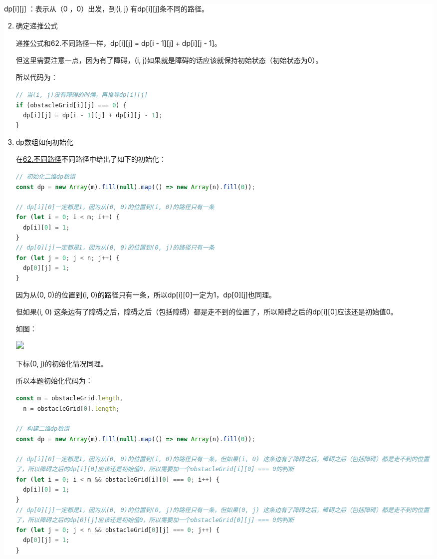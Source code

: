    dp\[i][j] ：表示从（0 ，0）出发，到(i, j) 有dp\[i][j]条不同的路径。

2. 确定递推公式

   递推公式和62.不同路径一样，dp\[i][j] = dp\[i - 1][j] + dp\[i][j - 1]。

   但这里需要注意一点，因为有了障碍，(i, j)如果就是障碍的话应该就保持初始状态（初始状态为0）。

   所以代码为：

   ```javascript
   // 当(i, j)没有障碍的时候，再推导dp[i][j]
   if (obstacleGrid[i][j] === 0) {
     dp[i][j] = dp[i - 1][j] + dp[i][j - 1];
   }
   ```

3. dp数组如何初始化

   在[62.不同路径](https://programmercarl.com/0062.不同路径.html)不同路径中给出了如下的初始化：

   ```javascript
   // 初始化二维dp数组
   const dp = new Array(m).fill(null).map(() => new Array(n).fill(0));
   
   // dp[i][0]一定都是1，因为从(0, 0)的位置到(i, 0)的路径只有一条
   for (let i = 0; i < m; i++) {
     dp[i][0] = 1;
   }
   // dp[0][j]一定都是1，因为从(0, 0)的位置到(0, j)的路径只有一条
   for (let j = 0; j < n; j++) {
     dp[0][j] = 1;
   }
   ```

   因为从(0, 0)的位置到(i, 0)的路径只有一条，所以dp\[i][0]一定为1，dp\[0][j]也同理。

   但如果(i, 0) 这条边有了障碍之后，障碍之后（包括障碍）都是走不到的位置了，所以障碍之后的dp\[i][0]应该还是初始值0。

   如图：

   ![](https://qiniucloud.qishilong.space/images/202412312327603.svg)

   下标(0, j)的初始化情况同理。

   所以本题初始化代码为：

   ```javascript
   const m = obstacleGrid.length,
     n = obstacleGrid[0].length;
   
   // 构建二维dp数组
   const dp = new Array(m).fill(null).map(() => new Array(n).fill(0));
   
   // dp[i][0]一定都是1，因为从(0, 0)的位置到(i, 0)的路径只有一条，但如果(i, 0) 这条边有了障碍之后，障碍之后（包括障碍）都是走不到的位置了，所以障碍之后的dp[i][0]应该还是初始值0，所以需要加一个obstacleGrid[i][0] === 0的判断
   for (let i = 0; i < m && obstacleGrid[i][0] === 0; i++) {
     dp[i][0] = 1;
   }
   // dp[0][j]一定都是1，因为从(0, 0)的位置到(0, j)的路径只有一条，但如果(0, j) 这条边有了障碍之后，障碍之后（包括障碍）都是走不到的位置了，所以障碍之后的dp[0][j]应该还是初始值0，所以需要加一个obstacleGrid[0][j] === 0的判断
   for (let j = 0; j < n && obstacleGrid[0][j] === 0; j++) {
     dp[0][j] = 1;
   }
   ```

